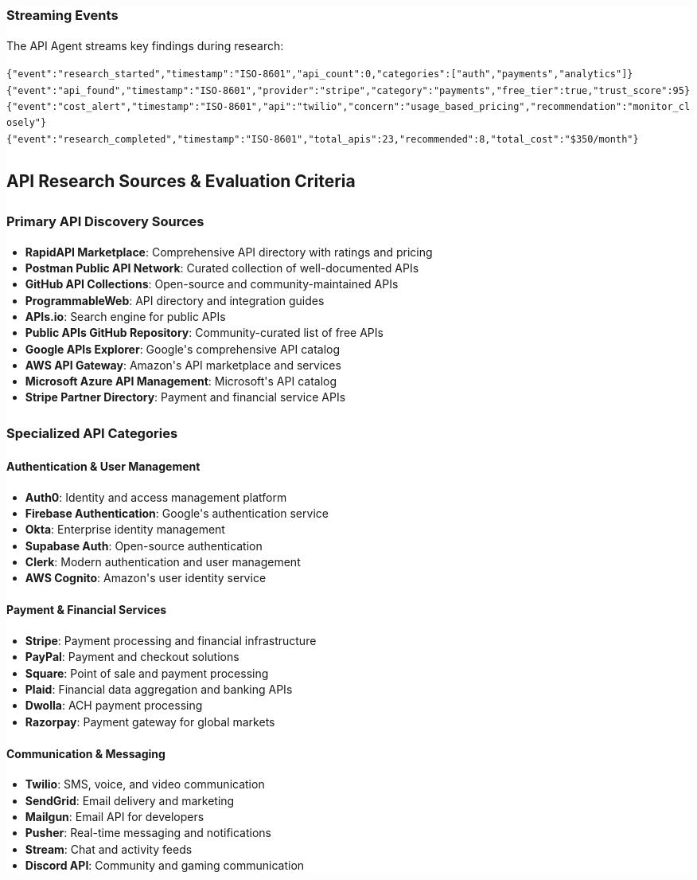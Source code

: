 ### Streaming Events
The API Agent streams key findings during research:
```jsonl
{"event":"research_started","timestamp":"ISO-8601","api_count":0,"categories":["auth","payments","analytics"]}
{"event":"api_found","timestamp":"ISO-8601","provider":"stripe","category":"payments","free_tier":true,"trust_score":95}
{"event":"cost_alert","timestamp":"ISO-8601","api":"twilio","concern":"usage_based_pricing","recommendation":"monitor_closely"}
{"event":"research_completed","timestamp":"ISO-8601","total_apis":23,"recommended":8,"total_cost":"$350/month"}
```

## API Research Sources & Evaluation Criteria

### Primary API Discovery Sources
- **RapidAPI Marketplace**: Comprehensive API directory with ratings and pricing
- **Postman Public API Network**: Curated collection of well-documented APIs
- **GitHub API Collections**: Open-source and community-maintained APIs
- **ProgrammableWeb**: API directory and integration guides
- **APIs.io**: Search engine for public APIs
- **Public APIs GitHub Repository**: Community-curated list of free APIs
- **Google APIs Explorer**: Google's comprehensive API catalog
- **AWS API Gateway**: Amazon's API marketplace and services
- **Microsoft Azure API Management**: Microsoft's API catalog
- **Stripe Partner Directory**: Payment and financial service APIs

### Specialized API Categories

#### Authentication & User Management
- **Auth0**: Identity and access management platform
- **Firebase Authentication**: Google's authentication service
- **Okta**: Enterprise identity management
- **Supabase Auth**: Open-source authentication
- **Clerk**: Modern authentication and user management
- **AWS Cognito**: Amazon's user identity service

#### Payment & Financial Services
- **Stripe**: Payment processing and financial infrastructure
- **PayPal**: Payment and checkout solutions
- **Square**: Point of sale and payment processing
- **Plaid**: Financial data aggregation and banking APIs
- **Dwolla**: ACH payment processing
- **Razorpay**: Payment gateway for global markets

#### Communication & Messaging
- **Twilio**: SMS, voice, and video communication
- **SendGrid**: Email delivery and marketing
- **Mailgun**: Email API for developers
- **Pusher**: Real-time messaging and notifications
- **Stream**: Chat and activity feeds
- **Discord API**: Community and gaming communication
